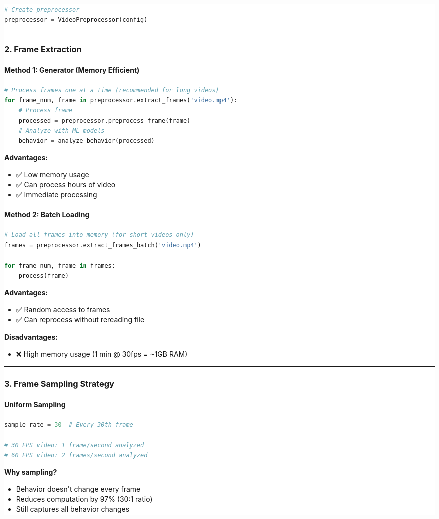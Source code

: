 ```python
# Create preprocessor
preprocessor = VideoPreprocessor(config)
```

---

### 2. **Frame Extraction**

#### **Method 1: Generator (Memory Efficient)**
```python
# Process frames one at a time (recommended for long videos)
for frame_num, frame in preprocessor.extract_frames('video.mp4'):
    # Process frame
    processed = preprocessor.preprocess_frame(frame)
    # Analyze with ML models
    behavior = analyze_behavior(processed)
```

**Advantages:**
- ✅ Low memory usage
- ✅ Can process hours of video
- ✅ Immediate processing

#### **Method 2: Batch Loading**
```python
# Load all frames into memory (for short videos only)
frames = preprocessor.extract_frames_batch('video.mp4')

for frame_num, frame in frames:
    process(frame)
```

**Advantages:**
- ✅ Random access to frames
- ✅ Can reprocess without rereading file

**Disadvantages:**
- ❌ High memory usage (1 min @ 30fps = ~1GB RAM)

---

### 3. **Frame Sampling Strategy**

#### **Uniform Sampling**
```python
sample_rate = 30  # Every 30th frame

# 30 FPS video: 1 frame/second analyzed
# 60 FPS video: 2 frames/second analyzed
```

**Why sampling?**
- Behavior doesn't change every frame
- Reduces computation by 97% (30:1 ratio)
- Still captures all behavior changes
